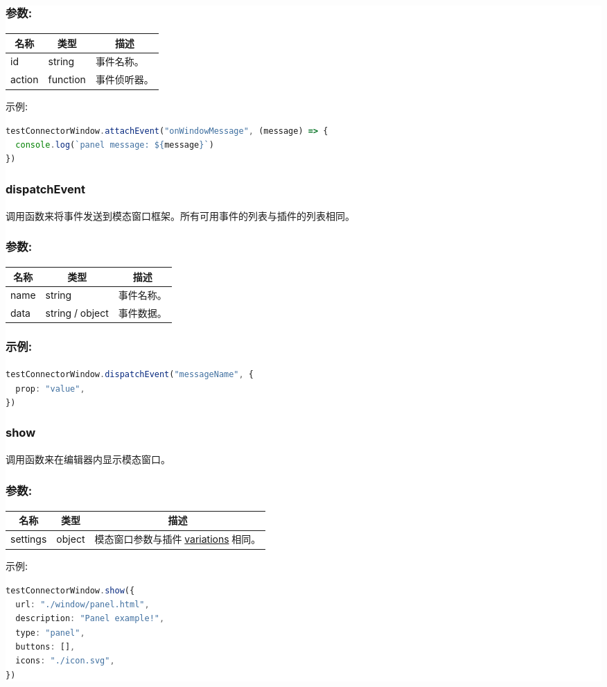### 参数:

| 名称   | 类型     | 描述         |
| ------ | -------- | ------------------- |
| id     | string   | 事件名称。     |
| action | function | 事件侦听器。 |

示例:

``` ts
testConnectorWindow.attachEvent("onWindowMessage", (message) => {
  console.log(`panel message: ${message}`)
})
```

### dispatchEvent

调用函数来将事件发送到模态窗口框架。所有可用事件的列表与插件的列表相同。

### 参数:

| 名称 | 类型            | 描述     |
| ---- | --------------- | --------------- |
| name | string          | 事件名称。 |
| data | string / object | 事件数据。 |

### 示例:

``` ts
testConnectorWindow.dispatchEvent("messageName", {
  prop: "value",
})
```

### show

调用函数来在编辑器内显示模态窗口。

### 参数:

| 名称     | 类型   | 描述                                                                                                                                      |
| -------- | ------ | ------------------------------------------------------------------------------------------------------------------------------------------------ |
| settings | object | 模态窗口参数与插件 [variations](../../plugin-and-macros/structure/configuration/configuration.md#variations) 相同。 |

示例:

``` ts
testConnectorWindow.show({
  url: "./window/panel.html",
  description: "Panel example!",
  type: "panel",
  buttons: [],
  icons: "./icon.svg",
})
```
